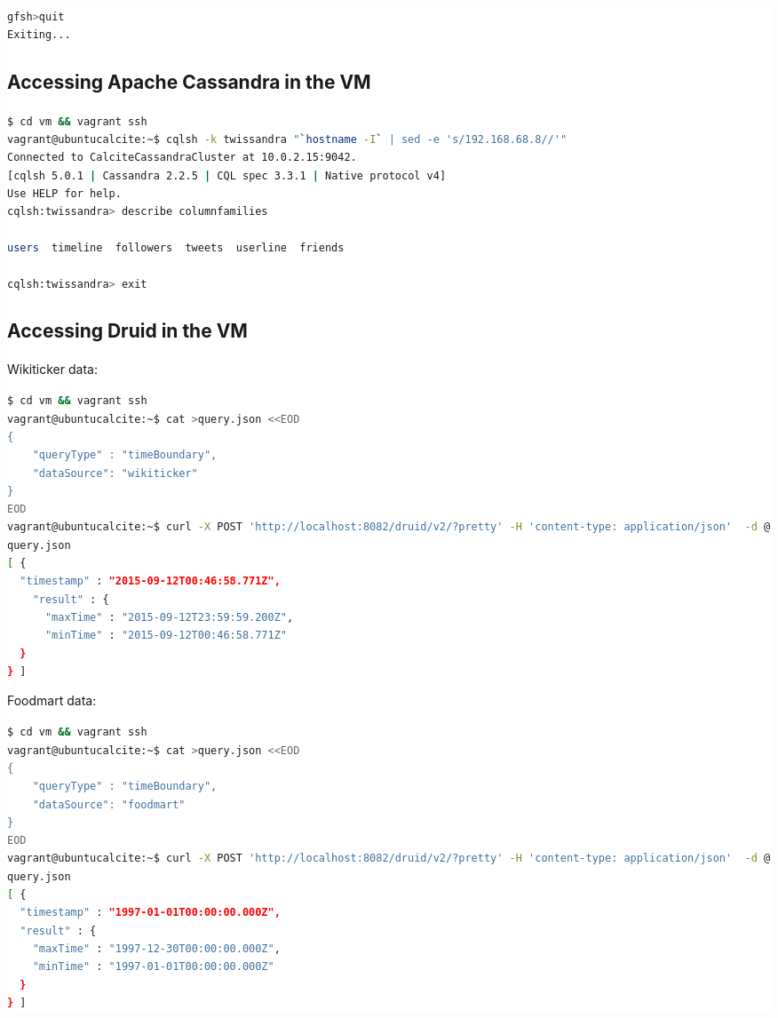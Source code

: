 ```bash
gfsh>quit
Exiting... 
```

## Accessing Apache Cassandra in the VM

```bash
$ cd vm && vagrant ssh
vagrant@ubuntucalcite:~$ cqlsh -k twissandra "`hostname -I` | sed -e 's/192.168.68.8//'"
Connected to CalciteCassandraCluster at 10.0.2.15:9042.
[cqlsh 5.0.1 | Cassandra 2.2.5 | CQL spec 3.3.1 | Native protocol v4]
Use HELP for help.
cqlsh:twissandra> describe columnfamilies

users  timeline  followers  tweets  userline  friends

cqlsh:twissandra> exit
```

## Accessing Druid in the VM

Wikiticker data:

```bash
$ cd vm && vagrant ssh
vagrant@ubuntucalcite:~$ cat >query.json <<EOD
{
    "queryType" : "timeBoundary",
    "dataSource": "wikiticker"
}
EOD
vagrant@ubuntucalcite:~$ curl -X POST 'http://localhost:8082/druid/v2/?pretty' -H 'content-type: application/json'  -d @query.json
[ {
  "timestamp" : "2015-09-12T00:46:58.771Z",
    "result" : {
      "maxTime" : "2015-09-12T23:59:59.200Z",
      "minTime" : "2015-09-12T00:46:58.771Z"
  }
} ]
```

Foodmart data:

```bash
$ cd vm && vagrant ssh
vagrant@ubuntucalcite:~$ cat >query.json <<EOD
{
    "queryType" : "timeBoundary",
    "dataSource": "foodmart"
}
EOD
vagrant@ubuntucalcite:~$ curl -X POST 'http://localhost:8082/druid/v2/?pretty' -H 'content-type: application/json'  -d @query.json
[ {
  "timestamp" : "1997-01-01T00:00:00.000Z",
  "result" : {
    "maxTime" : "1997-12-30T00:00:00.000Z",
    "minTime" : "1997-01-01T00:00:00.000Z"
  }
} ]
```
